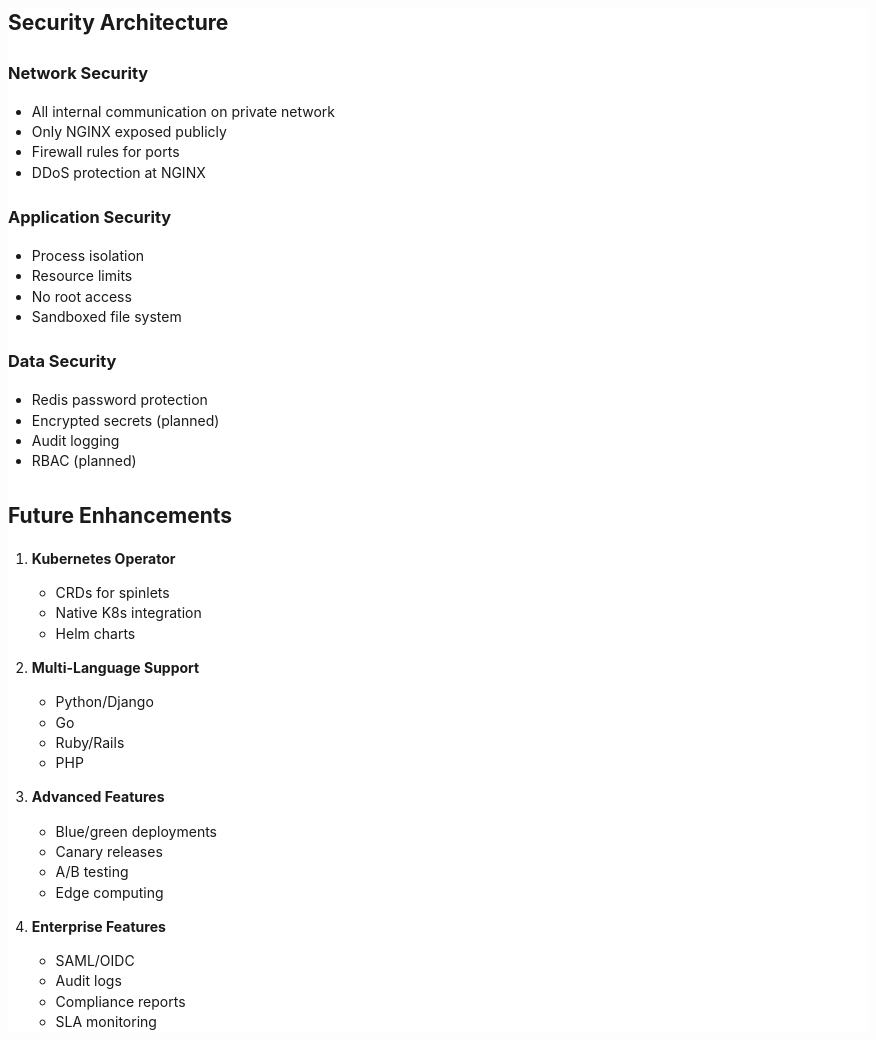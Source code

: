 ## Security Architecture

### Network Security
- All internal communication on private network
- Only NGINX exposed publicly
- Firewall rules for ports
- DDoS protection at NGINX

### Application Security
- Process isolation
- Resource limits
- No root access
- Sandboxed file system

### Data Security
- Redis password protection
- Encrypted secrets (planned)
- Audit logging
- RBAC (planned)

## Future Enhancements

1. **Kubernetes Operator**
   - CRDs for spinlets
   - Native K8s integration
   - Helm charts

2. **Multi-Language Support**
   - Python/Django
   - Go
   - Ruby/Rails
   - PHP

3. **Advanced Features**
   - Blue/green deployments
   - Canary releases
   - A/B testing
   - Edge computing

4. **Enterprise Features**
   - SAML/OIDC
   - Audit logs
   - Compliance reports
   - SLA monitoring